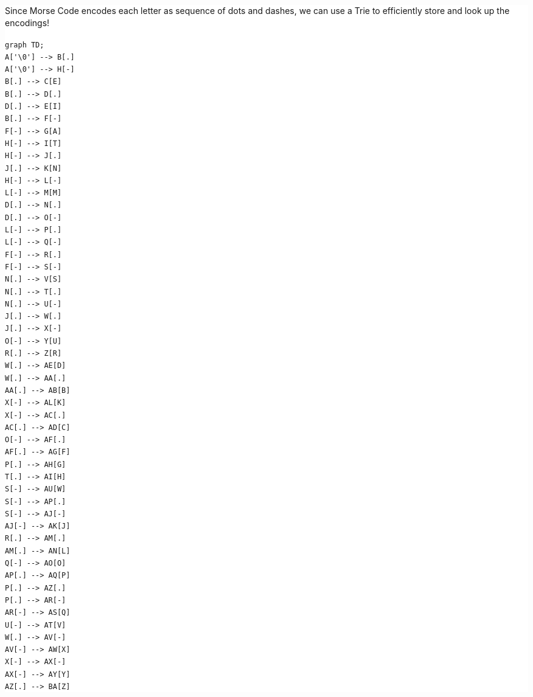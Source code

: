 Since Morse Code encodes each letter as sequence of dots and dashes, we can use a Trie to efficiently store and look up the encodings!
```mermaid
graph TD;
A['\0'] --> B[.]
A['\0'] --> H[-]
B[.] --> C[E]
B[.] --> D[.]
D[.] --> E[I]
B[.] --> F[-]
F[-] --> G[A]
H[-] --> I[T]
H[-] --> J[.]
J[.] --> K[N]
H[-] --> L[-]
L[-] --> M[M]
D[.] --> N[.]
D[.] --> O[-]
L[-] --> P[.]
L[-] --> Q[-]
F[-] --> R[.]
F[-] --> S[-]
N[.] --> V[S]
N[.] --> T[.]
N[.] --> U[-]
J[.] --> W[.]
J[.] --> X[-]
O[-] --> Y[U]
R[.] --> Z[R]
W[.] --> AE[D]
W[.] --> AA[.]
AA[.] --> AB[B]
X[-] --> AL[K]
X[-] --> AC[.]
AC[.] --> AD[C]
O[-] --> AF[.]
AF[.] --> AG[F]
P[.] --> AH[G]
T[.] --> AI[H]
S[-] --> AU[W]
S[-] --> AP[.]
S[-] --> AJ[-]
AJ[-] --> AK[J]
R[.] --> AM[.]
AM[.] --> AN[L]
Q[-] --> AO[O]
AP[.] --> AQ[P]
P[.] --> AZ[.]
P[.] --> AR[-]
AR[-] --> AS[Q]
U[-] --> AT[V]
W[.] --> AV[-]
AV[-] --> AW[X]
X[-] --> AX[-]
AX[-] --> AY[Y]
AZ[.] --> BA[Z]
```
